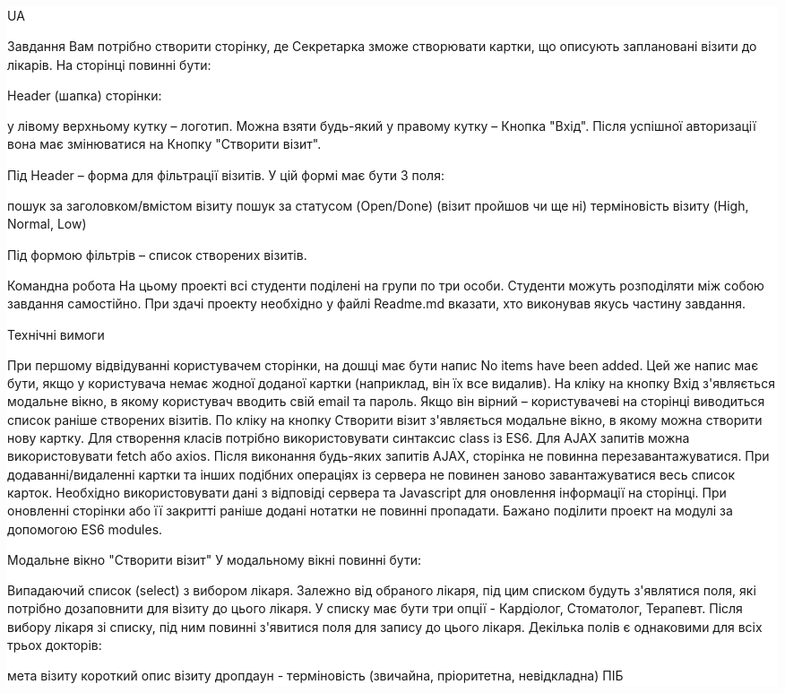 UA

Завдання
Вам потрібно створити сторінку, де Секретарка зможе створювати картки, що описують заплановані візити до лікарів.
На сторінці повинні бути:

Header (шапка) сторінки:

у лівому верхньому кутку – логотип. Можна взяти будь-який
у правому кутку – Кнопка "Вхід". Після успішної авторизації вона має змінюватися на Кнопку "Створити візит".

Під Header – форма для фільтрації візитів. У цій формі має бути 3 поля:

пошук за заголовком/вмістом візиту
пошук за статусом (Open/Done) (візит пройшов чи ще ні)
терміновість візиту (High, Normal, Low)

Під формою фільтрів – список створених візитів.

Командна робота
На цьому проекті всі студенти поділені на групи по три особи. Студенти можуть розподіляти між собою завдання самостійно. При здачі проекту необхідно у файлі Readme.md вказати, хто виконував якусь частину завдання.

Технічні вимоги

При першому відвідуванні користувачем сторінки, на дошці має бути напис No items have been added. Цей же напис має бути, якщо у користувача немає жодної доданої картки (наприклад, він їх все видалив).
На кліку на кнопку Вхід з'являється модальне вікно, в якому користувач вводить свій email та пароль. Якщо він вірний – користувачеві на сторінці виводиться список раніше створених візитів.
По кліку на кнопку Створити візит з'являється модальне вікно, в якому можна створити нову картку.
Для створення класів потрібно використовувати синтаксис class із ES6.
Для AJAX запитів можна використовувати fetch або axios.
Після виконання будь-яких запитів AJAX, сторінка не повинна перезавантажуватися. При додаванні/видаленні картки та інших подібних операціях із сервера не повинен заново завантажуватися весь список карток. Необхідно використовувати дані з відповіді сервера та Javascript для оновлення інформації на сторінці.
При оновленні сторінки або її закритті раніше додані нотатки не повинні пропадати.
Бажано поділити проект на модулі за допомогою ES6 modules.

Модальне вікно "Створити візит"
У модальному вікні повинні бути:

Випадаючий список (select) з вибором лікаря. Залежно від обраного лікаря, під цим списком будуть з'являтися поля, які потрібно дозаповнити для візиту до цього лікаря.
У списку має бути три опції - Кардіолог, Стоматолог, Терапевт.
Після вибору лікаря зі списку, під ним повинні з'явитися поля для запису до цього лікаря. Декілька полів є однаковими для всіх трьох докторів:

мета візиту
короткий опис візиту
дропдаун - терміновість (звичайна, пріоритетна, невідкладна)
ПІБ
